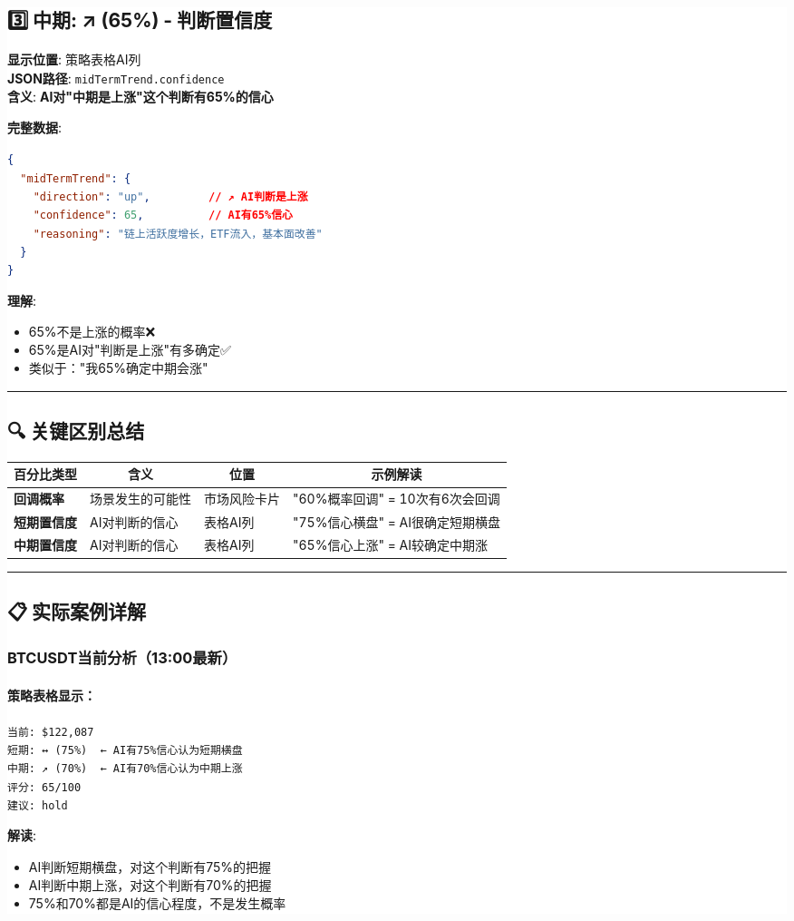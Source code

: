 
## 3️⃣ 中期: ↗️ (65%) - **判断置信度**

**显示位置**: 策略表格AI列  
**JSON路径**: `midTermTrend.confidence`  
**含义**: **AI对"中期是上涨"这个判断有65%的信心**

**完整数据**:
```json
{
  "midTermTrend": {
    "direction": "up",         // ↗️ AI判断是上涨
    "confidence": 65,          // AI有65%信心
    "reasoning": "链上活跃度增长，ETF流入，基本面改善"
  }
}
```

**理解**:
- 65%不是上涨的概率❌
- 65%是AI对"判断是上涨"有多确定✅
- 类似于："我65%确定中期会涨"

---

## 🔍 关键区别总结

| 百分比类型 | 含义 | 位置 | 示例解读 |
|-----------|------|------|---------|
| **回调概率** | 场景发生的可能性 | 市场风险卡片 | "60%概率回调" = 10次有6次会回调 |
| **短期置信度** | AI对判断的信心 | 表格AI列 | "75%信心横盘" = AI很确定短期横盘 |
| **中期置信度** | AI对判断的信心 | 表格AI列 | "65%信心上涨" = AI较确定中期涨 |

---

## 📋 实际案例详解

### BTCUSDT当前分析（13:00最新）

#### 策略表格显示：

```
当前: $122,087
短期: ↔️ (75%)  ← AI有75%信心认为短期横盘
中期: ↗️ (70%)  ← AI有70%信心认为中期上涨
评分: 65/100
建议: hold
```

**解读**:
- AI判断短期横盘，对这个判断有75%的把握
- AI判断中期上涨，对这个判断有70%的把握
- 75%和70%都是AI的信心程度，不是发生概率
